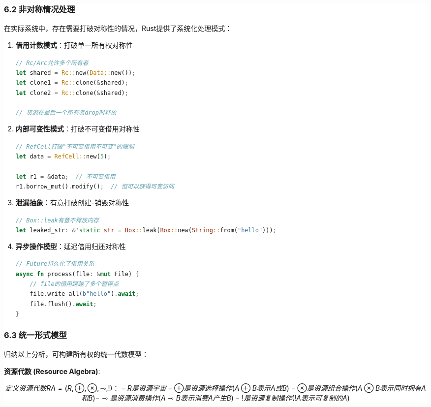### 6.2 非对称情况处理

在实际系统中，存在需要打破对称性的情况，Rust提供了系统化处理模式：

1. **借用计数模式**：打破单一所有权对称性

   ```rust
   // Rc/Arc允许多个所有者
   let shared = Rc::new(Data::new());
   let clone1 = Rc::clone(&shared);
   let clone2 = Rc::clone(&shared);
   
   // 资源在最后一个所有者drop时释放
   ```

2. **内部可变性模式**：打破不可变借用对称性

   ```rust
   // RefCell打破"不可变借用不可变"的限制
   let data = RefCell::new(5);
   
   let r1 = &data;  // 不可变借用
   r1.borrow_mut().modify();  // 但可以获得可变访问
   ```

3. **泄漏抽象**：有意打破创建-销毁对称性

   ```rust
   // Box::leak有意不释放内存
   let leaked_str: &'static str = Box::leak(Box::new(String::from("hello")));
   ```

4. **异步操作模型**：延迟借用归还对称性

   ```rust
   // Future持久化了借用关系
   async fn process(file: &mut File) {
       // file的借用跨越了多个暂停点
       file.write_all(b"hello").await;
       file.flush().await;
   }
   ```

### 6.3 统一形式模型

归纳以上分析，可构建所有权的统一代数模型：

**资源代数 (Resource Algebra)**:

```math
定义资源代数 RA = (R, ⊕, ⊗, ⊸, !)：
- R是资源宇宙
- ⊕是资源选择操作 (A ⊕ B 表示A或B)
- ⊗是资源组合操作 (A ⊗ B 表示同时拥有A和B)
- ⊸是资源消费操作 (A ⊸ B 表示消费A产生B)
- !是资源复制操作 (!A 表示可复制的A)
```
